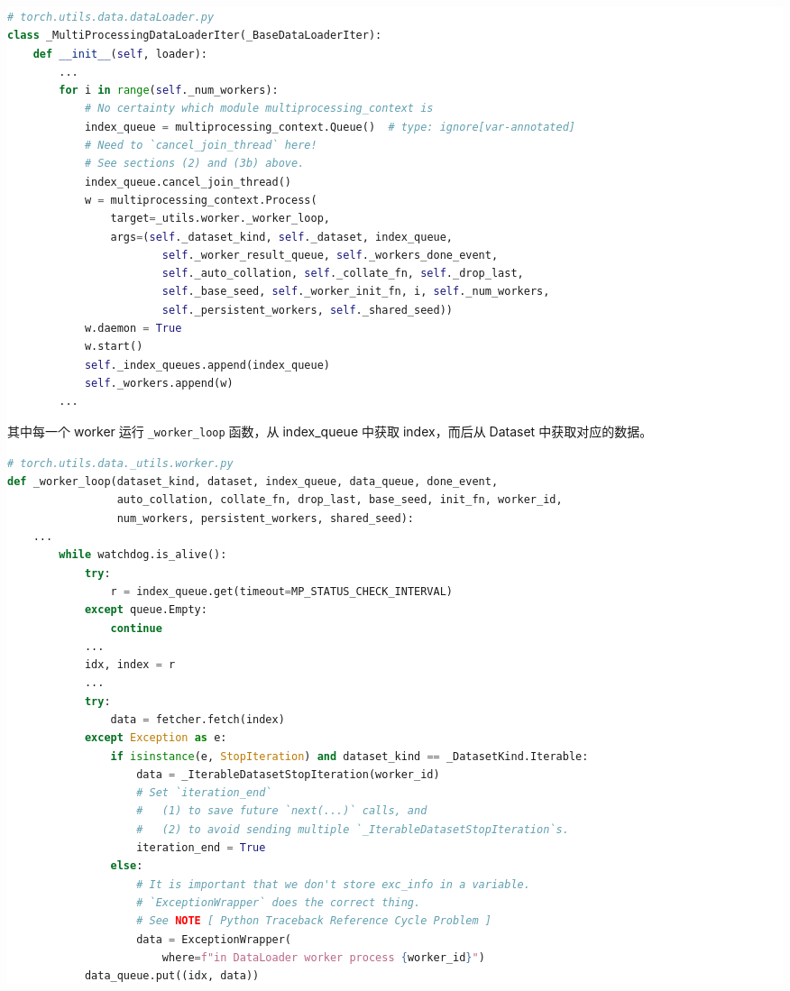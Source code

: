 ```python
# torch.utils.data.dataLoader.py
class _MultiProcessingDataLoaderIter(_BaseDataLoaderIter):
    def __init__(self, loader):
        ...
        for i in range(self._num_workers):
            # No certainty which module multiprocessing_context is
            index_queue = multiprocessing_context.Queue()  # type: ignore[var-annotated]
            # Need to `cancel_join_thread` here!
            # See sections (2) and (3b) above.
            index_queue.cancel_join_thread()
            w = multiprocessing_context.Process(
                target=_utils.worker._worker_loop,
                args=(self._dataset_kind, self._dataset, index_queue,
                        self._worker_result_queue, self._workers_done_event,
                        self._auto_collation, self._collate_fn, self._drop_last,
                        self._base_seed, self._worker_init_fn, i, self._num_workers,
                        self._persistent_workers, self._shared_seed))
            w.daemon = True
            w.start()
            self._index_queues.append(index_queue)
            self._workers.append(w)
        ...
```

其中每一个 worker 运行 `_worker_loop` 函数，从 index_queue 中获取 index，而后从 Dataset 中获取对应的数据。

```python
# torch.utils.data._utils.worker.py
def _worker_loop(dataset_kind, dataset, index_queue, data_queue, done_event,
                 auto_collation, collate_fn, drop_last, base_seed, init_fn, worker_id,
                 num_workers, persistent_workers, shared_seed):
    ...
        while watchdog.is_alive():
            try:
                r = index_queue.get(timeout=MP_STATUS_CHECK_INTERVAL)
            except queue.Empty:
                continue
            ...
            idx, index = r
            ...
            try:
                data = fetcher.fetch(index)
            except Exception as e:
                if isinstance(e, StopIteration) and dataset_kind == _DatasetKind.Iterable:
                    data = _IterableDatasetStopIteration(worker_id)
                    # Set `iteration_end`
                    #   (1) to save future `next(...)` calls, and
                    #   (2) to avoid sending multiple `_IterableDatasetStopIteration`s.
                    iteration_end = True
                else:
                    # It is important that we don't store exc_info in a variable.
                    # `ExceptionWrapper` does the correct thing.
                    # See NOTE [ Python Traceback Reference Cycle Problem ]
                    data = ExceptionWrapper(
                        where=f"in DataLoader worker process {worker_id}")
            data_queue.put((idx, data))
```
